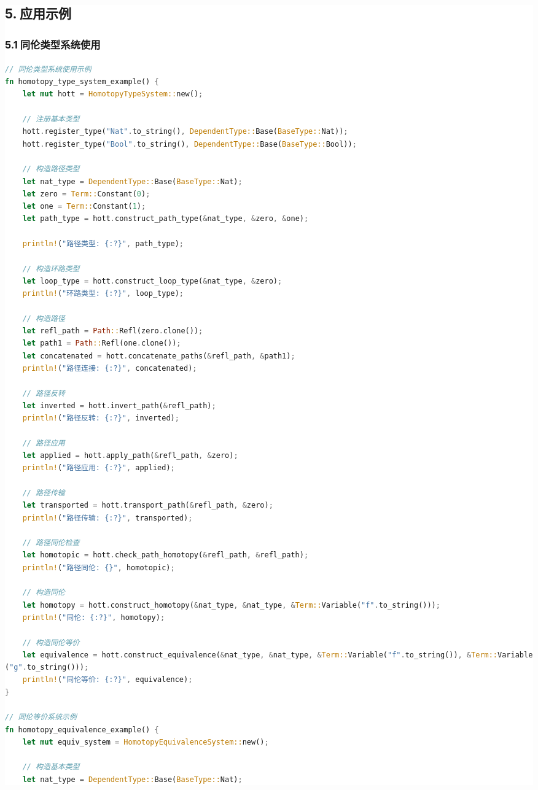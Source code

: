 ## 5. 应用示例

### 5.1 同伦类型系统使用

```rust
// 同伦类型系统使用示例
fn homotopy_type_system_example() {
    let mut hott = HomotopyTypeSystem::new();
    
    // 注册基本类型
    hott.register_type("Nat".to_string(), DependentType::Base(BaseType::Nat));
    hott.register_type("Bool".to_string(), DependentType::Base(BaseType::Bool));
    
    // 构造路径类型
    let nat_type = DependentType::Base(BaseType::Nat);
    let zero = Term::Constant(0);
    let one = Term::Constant(1);
    let path_type = hott.construct_path_type(&nat_type, &zero, &one);
    
    println!("路径类型: {:?}", path_type);
    
    // 构造环路类型
    let loop_type = hott.construct_loop_type(&nat_type, &zero);
    println!("环路类型: {:?}", loop_type);
    
    // 构造路径
    let refl_path = Path::Refl(zero.clone());
    let path1 = Path::Refl(one.clone());
    let concatenated = hott.concatenate_paths(&refl_path, &path1);
    println!("路径连接: {:?}", concatenated);
    
    // 路径反转
    let inverted = hott.invert_path(&refl_path);
    println!("路径反转: {:?}", inverted);
    
    // 路径应用
    let applied = hott.apply_path(&refl_path, &zero);
    println!("路径应用: {:?}", applied);
    
    // 路径传输
    let transported = hott.transport_path(&refl_path, &zero);
    println!("路径传输: {:?}", transported);
    
    // 路径同伦检查
    let homotopic = hott.check_path_homotopy(&refl_path, &refl_path);
    println!("路径同伦: {}", homotopic);
    
    // 构造同伦
    let homotopy = hott.construct_homotopy(&nat_type, &nat_type, &Term::Variable("f".to_string()));
    println!("同伦: {:?}", homotopy);
    
    // 构造同伦等价
    let equivalence = hott.construct_equivalence(&nat_type, &nat_type, &Term::Variable("f".to_string()), &Term::Variable("g".to_string()));
    println!("同伦等价: {:?}", equivalence);
}

// 同伦等价系统示例
fn homotopy_equivalence_example() {
    let mut equiv_system = HomotopyEquivalenceSystem::new();
    
    // 构造基本类型
    let nat_type = DependentType::Base(BaseType::Nat);
```